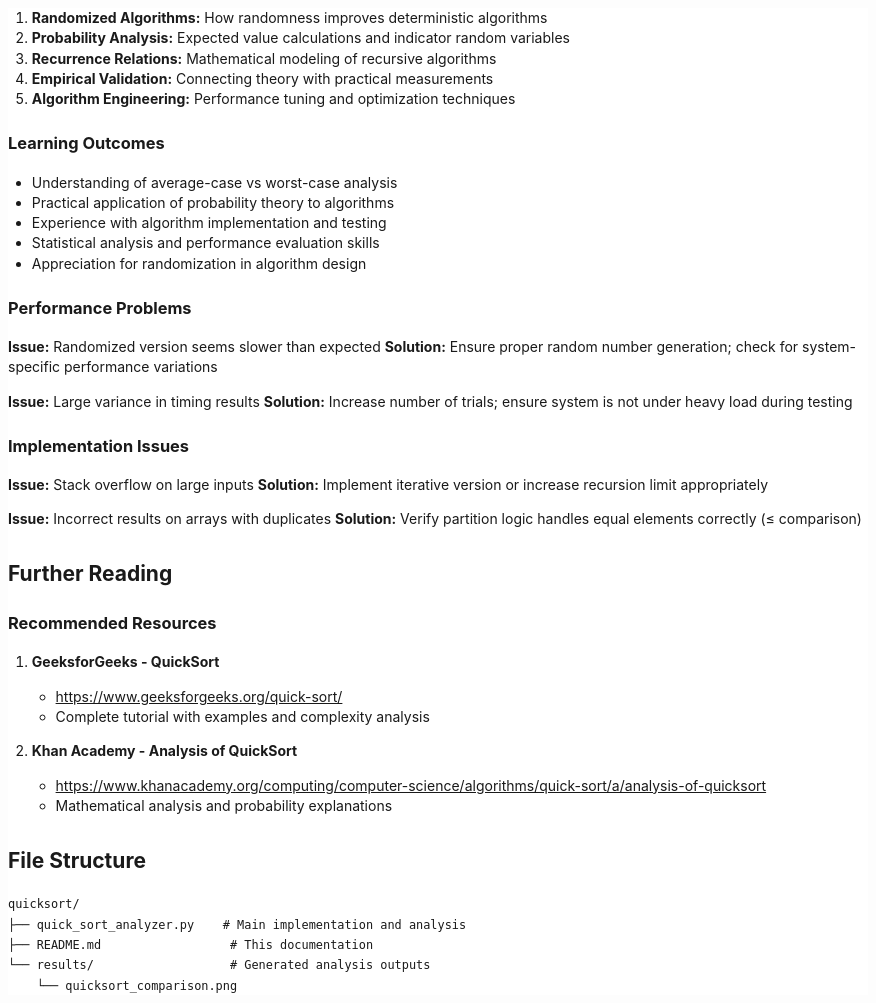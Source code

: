 1. **Randomized Algorithms:** How randomness improves deterministic algorithms
2. **Probability Analysis:** Expected value calculations and indicator random variables
3. **Recurrence Relations:** Mathematical modeling of recursive algorithms
4. **Empirical Validation:** Connecting theory with practical measurements
5. **Algorithm Engineering:** Performance tuning and optimization techniques

### Learning Outcomes

- Understanding of average-case vs worst-case analysis
- Practical application of probability theory to algorithms
- Experience with algorithm implementation and testing
- Statistical analysis and performance evaluation skills
- Appreciation for randomization in algorithm design

### Performance Problems

**Issue:** Randomized version seems slower than expected
**Solution:** Ensure proper random number generation; check for system-specific performance variations

**Issue:** Large variance in timing results
**Solution:** Increase number of trials; ensure system is not under heavy load during testing

### Implementation Issues

**Issue:** Stack overflow on large inputs
**Solution:** Implement iterative version or increase recursion limit appropriately

**Issue:** Incorrect results on arrays with duplicates
**Solution:** Verify partition logic handles equal elements correctly (≤ comparison)

## Further Reading

### Recommended Resources

1. **GeeksforGeeks - QuickSort**
   - https://www.geeksforgeeks.org/quick-sort/
   - Complete tutorial with examples and complexity analysis

2. **Khan Academy - Analysis of QuickSort**
   - https://www.khanacademy.org/computing/computer-science/algorithms/quick-sort/a/analysis-of-quicksort
   - Mathematical analysis and probability explanations

## File Structure

```
quicksort/
├── quick_sort_analyzer.py    # Main implementation and analysis
├── README.md                  # This documentation
└── results/                   # Generated analysis outputs
    └── quicksort_comparison.png
```
